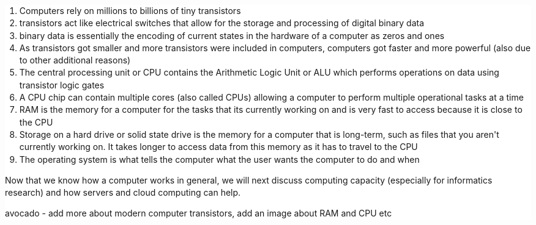 1) Computers rely on millions to billions of tiny transistors
2) transistors act like electrical switches that allow for the storage and processing of digital binary data
3) binary data is essentially the encoding of current states in the hardware of a computer as zeros and ones
4) As transistors got smaller and more transistors were included in computers, computers got faster and more powerful (also due to other additional reasons)
5) The central processing unit or CPU contains the Arithmetic Logic Unit or ALU which performs operations on data using transistor logic gates 
6) A CPU chip can contain multiple cores (also called CPUs) allowing a computer to perform multiple operational tasks at a time
7) RAM is the memory for a computer for the tasks that its currently working on and is very fast to access because it is close to the CPU
8) Storage on a hard drive or solid state drive is the memory for a computer that is long-term, such as files that you aren't currently working on. It takes longer to access data from this memory as it has to travel to the CPU
9) The operating system is what tells the computer what the user wants the computer to do and when

Now that we know how a computer works in general, we will next discuss computing capacity (especially for informatics research) and how servers and cloud computing can help. 


avocado - add more about modern computer transistors, add an image about RAM and CPU etc
